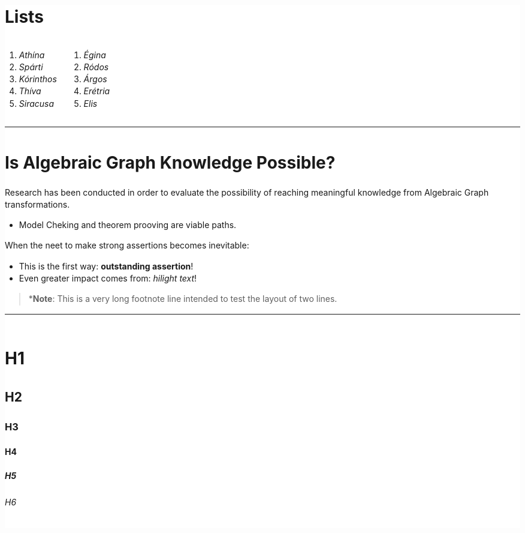    
# Lists
 
<div class="columns">
<div>
 


1. *Athína*
2. *Spárti*
3. *Kórinthos*
4. *Thíva*
5. *Siracusa*
 
</div> 
<div>  

1. *Égina*
2. *Ródos*
3. *Árgos*
4. *Erétria*
5. *Elis*

</div>
</div>   

--- 

# Is Algebraic Graph Knowledge Possible?

Research has been conducted in order to evaluate the possibility of reaching meaningful knowledge from Algebraic Graph transformations.

- Model Cheking and theorem prooving are viable paths.

When the neet to  make strong assertions becomes inevitable:
- This is the first way: **outstanding assertion**!   
- Even greater impact comes from: _hilight text_!  

> \***Note**: This is a very long footnote line intended to test the layout of two lines.

--- 

<div class="columns">
<div>
 
# H1
## H2 
### H3
#### H4
##### H5
###### H6
</div>
<div>
